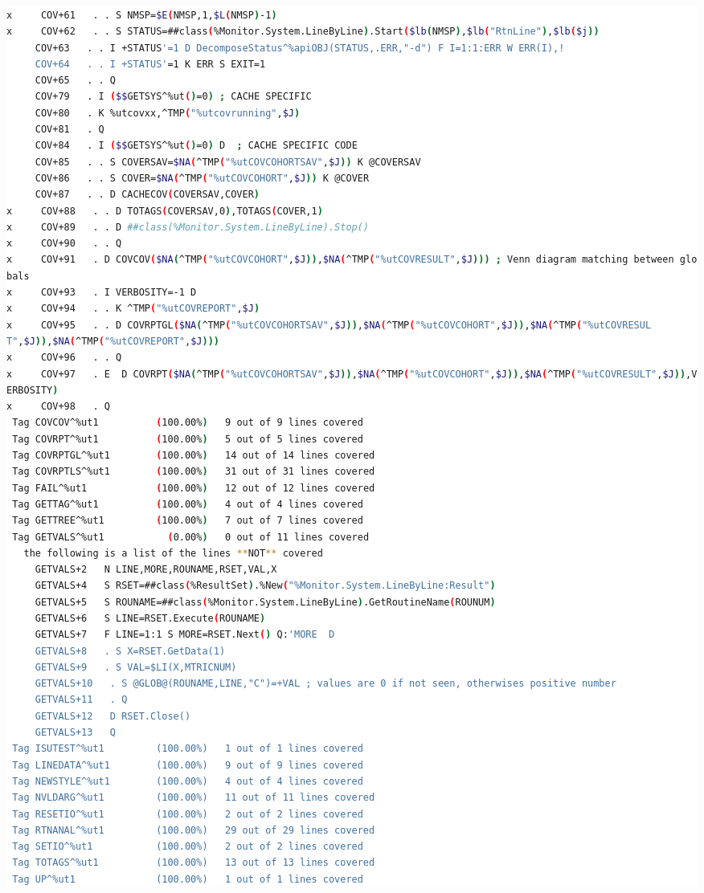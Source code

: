 ```sh
x     COV+61   . . S NMSP=$E(NMSP,1,$L(NMSP)-1)
x     COV+62   . . S STATUS=##class(%Monitor.System.LineByLine).Start($lb(NMSP),$lb("RtnLine"),$lb($j))
     COV+63   . . I +STATUS'=1 D DecomposeStatus^%apiOBJ(STATUS,.ERR,"-d") F I=1:1:ERR W ERR(I),!
     COV+64   . . I +STATUS'=1 K ERR S EXIT=1
     COV+65   . . Q
     COV+79   . I ($$GETSYS^%ut()=0) ; CACHE SPECIFIC
     COV+80   . K %utcovxx,^TMP("%utcovrunning",$J)
     COV+81   . Q
     COV+84   . I ($$GETSYS^%ut()=0) D  ; CACHE SPECIFIC CODE
     COV+85   . . S COVERSAV=$NA(^TMP("%utCOVCOHORTSAV",$J)) K @COVERSAV
     COV+86   . . S COVER=$NA(^TMP("%utCOVCOHORT",$J)) K @COVER
     COV+87   . . D CACHECOV(COVERSAV,COVER)
x     COV+88   . . D TOTAGS(COVERSAV,0),TOTAGS(COVER,1)
x     COV+89   . . D ##class(%Monitor.System.LineByLine).Stop()
x     COV+90   . . Q
x     COV+91   . D COVCOV($NA(^TMP("%utCOVCOHORT",$J)),$NA(^TMP("%utCOVRESULT",$J))) ; Venn diagram matching between globals
x     COV+93   . I VERBOSITY=-1 D
x     COV+94   . . K ^TMP("%utCOVREPORT",$J)
x     COV+95   . . D COVRPTGL($NA(^TMP("%utCOVCOHORTSAV",$J)),$NA(^TMP("%utCOVCOHORT",$J)),$NA(^TMP("%utCOVRESULT",$J)),$NA(^TMP("%utCOVREPORT",$J)))
x     COV+96   . . Q
x     COV+97   . E  D COVRPT($NA(^TMP("%utCOVCOHORTSAV",$J)),$NA(^TMP("%utCOVCOHORT",$J)),$NA(^TMP("%utCOVRESULT",$J)),VERBOSITY)
x     COV+98   . Q
 Tag COVCOV^%ut1          (100.00%)   9 out of 9 lines covered
 Tag COVRPT^%ut1          (100.00%)   5 out of 5 lines covered
 Tag COVRPTGL^%ut1        (100.00%)   14 out of 14 lines covered
 Tag COVRPTLS^%ut1        (100.00%)   31 out of 31 lines covered
 Tag FAIL^%ut1            (100.00%)   12 out of 12 lines covered
 Tag GETTAG^%ut1          (100.00%)   4 out of 4 lines covered
 Tag GETTREE^%ut1         (100.00%)   7 out of 7 lines covered
 Tag GETVALS^%ut1           (0.00%)   0 out of 11 lines covered
   the following is a list of the lines **NOT** covered
     GETVALS+2   N LINE,MORE,ROUNAME,RSET,VAL,X
     GETVALS+4   S RSET=##class(%ResultSet).%New("%Monitor.System.LineByLine:Result")
     GETVALS+5   S ROUNAME=##class(%Monitor.System.LineByLine).GetRoutineName(ROUNUM)
     GETVALS+6   S LINE=RSET.Execute(ROUNAME)
     GETVALS+7   F LINE=1:1 S MORE=RSET.Next() Q:'MORE  D
     GETVALS+8   . S X=RSET.GetData(1)
     GETVALS+9   . S VAL=$LI(X,MTRICNUM)
     GETVALS+10   . S @GLOB@(ROUNAME,LINE,"C")=+VAL ; values are 0 if not seen, otherwises positive number
     GETVALS+11   . Q
     GETVALS+12   D RSET.Close()
     GETVALS+13   Q
 Tag ISUTEST^%ut1         (100.00%)   1 out of 1 lines covered
 Tag LINEDATA^%ut1        (100.00%)   9 out of 9 lines covered
 Tag NEWSTYLE^%ut1        (100.00%)   4 out of 4 lines covered
 Tag NVLDARG^%ut1         (100.00%)   11 out of 11 lines covered
 Tag RESETIO^%ut1         (100.00%)   2 out of 2 lines covered
 Tag RTNANAL^%ut1         (100.00%)   29 out of 29 lines covered
 Tag SETIO^%ut1           (100.00%)   2 out of 2 lines covered
 Tag TOTAGS^%ut1          (100.00%)   13 out of 13 lines covered
 Tag UP^%ut1              (100.00%)   1 out of 1 lines covered
 ```
